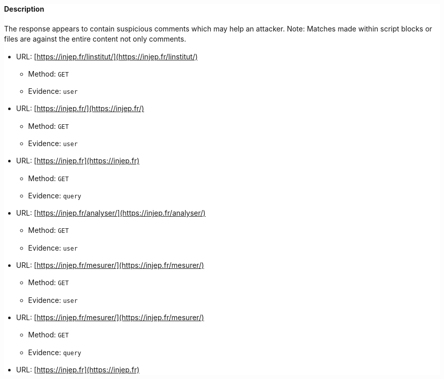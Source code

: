 #### Description
<p>The response appears to contain suspicious comments which may help an attacker. Note: Matches made within script blocks or files are against the entire content not only comments.</p>
  
  
  
* URL: [https://injep.fr/linstitut/](https://injep.fr/linstitut/)
  
  
  * Method: `GET`
  
  
  * Evidence: `user`
  
  
  
  
* URL: [https://injep.fr/](https://injep.fr/)
  
  
  * Method: `GET`
  
  
  * Evidence: `user`
  
  
  
  
* URL: [https://injep.fr](https://injep.fr)
  
  
  * Method: `GET`
  
  
  * Evidence: `query`
  
  
  
  
* URL: [https://injep.fr/analyser/](https://injep.fr/analyser/)
  
  
  * Method: `GET`
  
  
  * Evidence: `user`
  
  
  
  
* URL: [https://injep.fr/mesurer/](https://injep.fr/mesurer/)
  
  
  * Method: `GET`
  
  
  * Evidence: `user`
  
  
  
  
* URL: [https://injep.fr/mesurer/](https://injep.fr/mesurer/)
  
  
  * Method: `GET`
  
  
  * Evidence: `query`
  
  
  
  
* URL: [https://injep.fr](https://injep.fr)
  